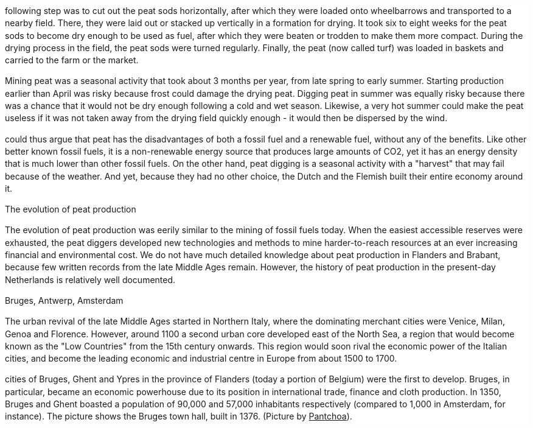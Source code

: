 [](http://krisdedecker.typepad.com/.a/6a00e0099229e888330154357bafa5970c-pi)


following step was to cut out the peat sods horizontally, after which
they were loaded onto wheelbarrows and transported to a nearby field.
There, they were laid out or stacked up vertically in a formation for
drying. It took six to eight weeks for the peat sods to become dry
enough to be used as fuel, after which they were beaten or trodden to
make them more compact. During the drying process in the field, the peat
sods were turned regularly. Finally, the peat (now called turf) was
loaded in baskets and carried to the farm or the market.

Mining peat was a seasonal activity that took about 3 months per year,
from late spring to early summer. Starting production earlier than April
was risky because frost could damage the drying peat. Digging peat in
summer was equally risky because there was a chance that it would not be
dry enough following a cold and wet season. Likewise, a very hot summer
could make the peat useless if it was not taken away from the drying
field quickly enough - it would then be dispersed by the wind.


could thus argue that peat has the disadvantages of both a fossil fuel
and a renewable fuel, without any of the benefits. Like other better
known fossil fuels, it is a non-renewable energy source that produces
large amounts of CO2, yet it has an energy density that is much lower
than other fossil fuels. On the other hand, peat digging is a seasonal
activity with a "harvest" that may fail because of the weather. And yet,
because they had no other choice, the Dutch and the Flemish built their
entire economy around it.

The evolution of peat production

The evolution of peat production was eerily similar to the mining of
fossil fuels today. When the easiest accessible reserves were exhausted,
the peat diggers developed new technologies and methods to mine
harder-to-reach resources at an ever increasing financial and
environmental cost. We do not have much detailed knowledge about peat
production in Flanders and Brabant, because few written records from the
late Middle Ages remain. However, the history of peat production in the
present-day Netherlands is relatively well documented.

Bruges, Antwerp, Amsterdam

The urban revival of the late Middle Ages started in Northern Italy,
where the dominating merchant cities were Venice, Milan, Genoa and
Florence. However, around 1100 a second urban core developed east of the
North Sea, a region that would become known as the "Low Countries" from
the 15th century onwards. This region would soon rival the economic
power of the Italian cities, and become the leading economic and
industrial centre in Europe from about 1500 to 1700.


cities of Bruges, Ghent and Ypres in the province of Flanders (today a
portion of Belgium) were the first to develop. Bruges, in particular,
became an economic powerhouse due to its position in international
trade, finance and cloth production. In 1350, Bruges and Ghent boasted a
population of 90,000 and 57,000 inhabitants respectively (compared to
1,000 in Amsterdam, for instance). The picture shows the Bruges town
hall, built in 1376. (Picture by
[Pantchoa](http://www.flickr.com/photos/francois-2/5395519921/)).
